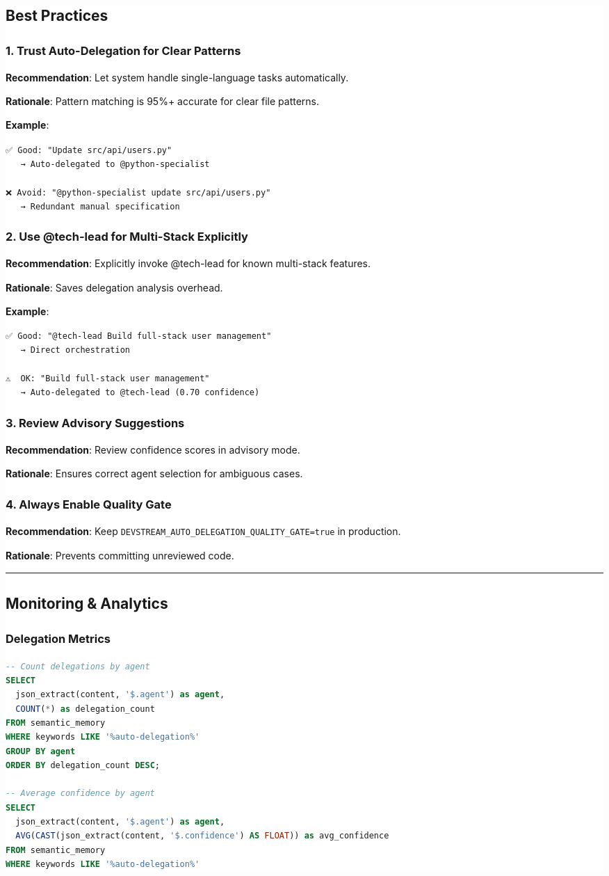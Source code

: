 
## Best Practices

### 1. Trust Auto-Delegation for Clear Patterns

**Recommendation**: Let system handle single-language tasks automatically.

**Rationale**: Pattern matching is 95%+ accurate for clear file patterns.

**Example**:
```
✅ Good: "Update src/api/users.py"
   → Auto-delegated to @python-specialist

❌ Avoid: "@python-specialist update src/api/users.py"
   → Redundant manual specification
```

### 2. Use @tech-lead for Multi-Stack Explicitly

**Recommendation**: Explicitly invoke @tech-lead for known multi-stack features.

**Rationale**: Saves delegation analysis overhead.

**Example**:
```
✅ Good: "@tech-lead Build full-stack user management"
   → Direct orchestration

⚠️  OK: "Build full-stack user management"
   → Auto-delegated to @tech-lead (0.70 confidence)
```

### 3. Review Advisory Suggestions

**Recommendation**: Review confidence scores in advisory mode.

**Rationale**: Ensures correct agent selection for ambiguous cases.

### 4. Always Enable Quality Gate

**Recommendation**: Keep `DEVSTREAM_AUTO_DELEGATION_QUALITY_GATE=true` in production.

**Rationale**: Prevents committing unreviewed code.

---

## Monitoring & Analytics

### Delegation Metrics

```sql
-- Count delegations by agent
SELECT
  json_extract(content, '$.agent') as agent,
  COUNT(*) as delegation_count
FROM semantic_memory
WHERE keywords LIKE '%auto-delegation%'
GROUP BY agent
ORDER BY delegation_count DESC;

-- Average confidence by agent
SELECT
  json_extract(content, '$.agent') as agent,
  AVG(CAST(json_extract(content, '$.confidence') AS FLOAT)) as avg_confidence
FROM semantic_memory
WHERE keywords LIKE '%auto-delegation%'
```